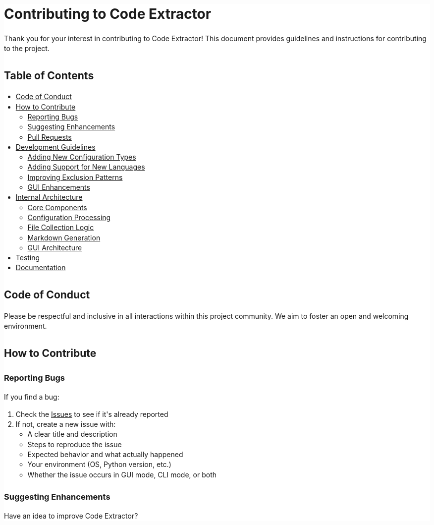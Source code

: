 # Contributing to Code Extractor

Thank you for your interest in contributing to Code Extractor! This document provides guidelines and instructions for contributing to the project.

## Table of Contents

- [Code of Conduct](#code-of-conduct)
- [How to Contribute](#how-to-contribute)
  - [Reporting Bugs](#reporting-bugs)
  - [Suggesting Enhancements](#suggesting-enhancements)
  - [Pull Requests](#pull-requests)
- [Development Guidelines](#development-guidelines)
  - [Adding New Configuration Types](#adding-new-configuration-types)
  - [Adding Support for New Languages](#adding-support-for-new-languages)
  - [Improving Exclusion Patterns](#improving-exclusion-patterns)
  - [GUI Enhancements](#gui-enhancements)
- [Internal Architecture](#internal-architecture)
  - [Core Components](#core-components)
  - [Configuration Processing](#configuration-processing)
  - [File Collection Logic](#file-collection-logic)
  - [Markdown Generation](#markdown-generation)
  - [GUI Architecture](#gui-architecture)
- [Testing](#testing)
- [Documentation](#documentation)

## Code of Conduct

Please be respectful and inclusive in all interactions within this project community. We aim to foster an open and welcoming environment.

## How to Contribute

### Reporting Bugs

If you find a bug:

1. Check the [Issues](https://github.com/yourusername/code-extractor/issues) to see if it's already reported
2. If not, create a new issue with:
   - A clear title and description
   - Steps to reproduce the issue
   - Expected behavior and what actually happened
   - Your environment (OS, Python version, etc.)
   - Whether the issue occurs in GUI mode, CLI mode, or both

### Suggesting Enhancements

Have an idea to improve Code Extractor?
